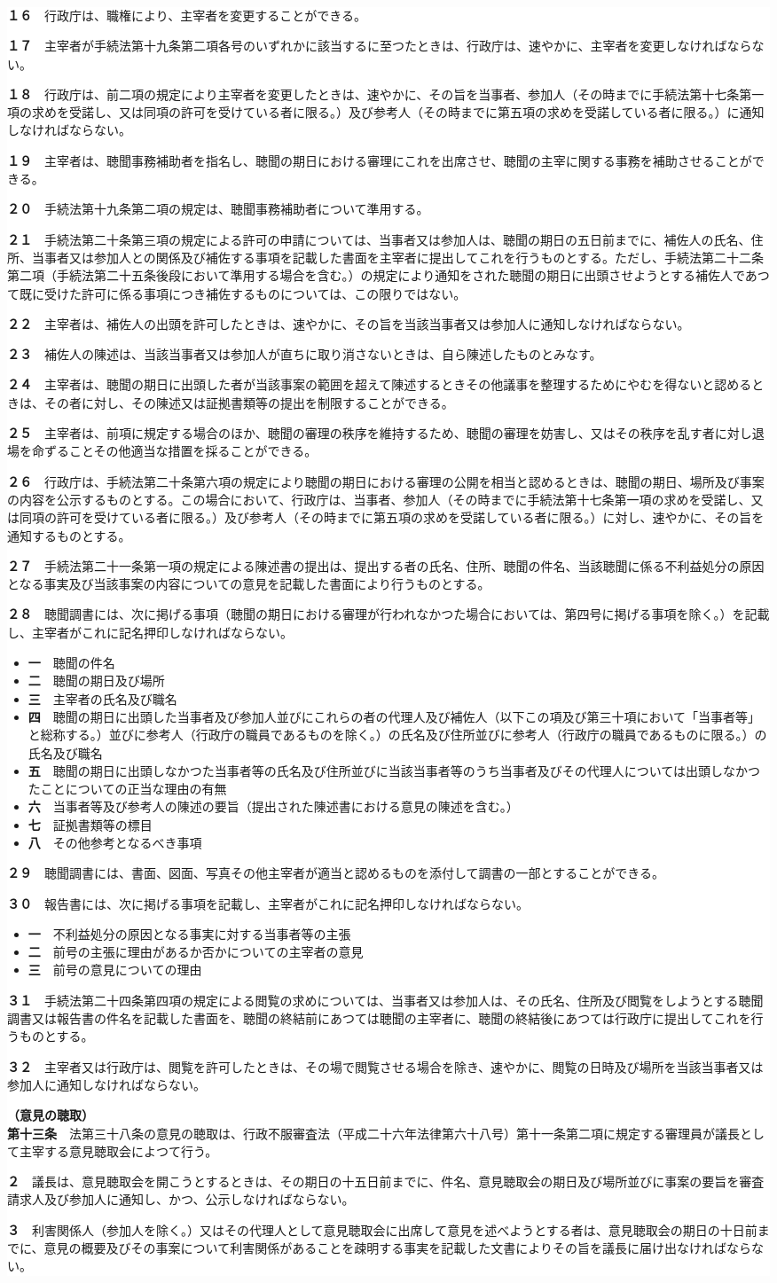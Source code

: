 **１６**　行政庁は、職権により、主宰者を変更することができる。  
  
**１７**　主宰者が手続法第十九条第二項各号のいずれかに該当するに至つたときは、行政庁は、速やかに、主宰者を変更しなければならない。  
  
**１８**　行政庁は、前二項の規定により主宰者を変更したときは、速やかに、その旨を当事者、参加人（その時までに手続法第十七条第一項の求めを受諾し、又は同項の許可を受けている者に限る。）及び参考人（その時までに第五項の求めを受諾している者に限る。）に通知しなければならない。  
  
**１９**　主宰者は、聴聞事務補助者を指名し、聴聞の期日における審理にこれを出席させ、聴聞の主宰に関する事務を補助させることができる。  
  
**２０**　手続法第十九条第二項の規定は、聴聞事務補助者について準用する。  
  
**２１**　手続法第二十条第三項の規定による許可の申請については、当事者又は参加人は、聴聞の期日の五日前までに、補佐人の氏名、住所、当事者又は参加人との関係及び補佐する事項を記載した書面を主宰者に提出してこれを行うものとする。ただし、手続法第二十二条第二項（手続法第二十五条後段において準用する場合を含む。）の規定により通知をされた聴聞の期日に出頭させようとする補佐人であつて既に受けた許可に係る事項につき補佐するものについては、この限りではない。  
  
**２２**　主宰者は、補佐人の出頭を許可したときは、速やかに、その旨を当該当事者又は参加人に通知しなければならない。  
  
**２３**　補佐人の陳述は、当該当事者又は参加人が直ちに取り消さないときは、自ら陳述したものとみなす。  
  
**２４**　主宰者は、聴聞の期日に出頭した者が当該事案の範囲を超えて陳述するときその他議事を整理するためにやむを得ないと認めるときは、その者に対し、その陳述又は証拠書類等の提出を制限することができる。  
  
**２５**　主宰者は、前項に規定する場合のほか、聴聞の審理の秩序を維持するため、聴聞の審理を妨害し、又はその秩序を乱す者に対し退場を命ずることその他適当な措置を採ることができる。  
  
**２６**　行政庁は、手続法第二十条第六項の規定により聴聞の期日における審理の公開を相当と認めるときは、聴聞の期日、場所及び事案の内容を公示するものとする。この場合において、行政庁は、当事者、参加人（その時までに手続法第十七条第一項の求めを受諾し、又は同項の許可を受けている者に限る。）及び参考人（その時までに第五項の求めを受諾している者に限る。）に対し、速やかに、その旨を通知するものとする。  
  
**２７**　手続法第二十一条第一項の規定による陳述書の提出は、提出する者の氏名、住所、聴聞の件名、当該聴聞に係る不利益処分の原因となる事実及び当該事案の内容についての意見を記載した書面により行うものとする。  
  
**２８**　聴聞調書には、次に掲げる事項（聴聞の期日における審理が行われなかつた場合においては、第四号に掲げる事項を除く。）を記載し、主宰者がこれに記名押印しなければならない。  
* **一**　聴聞の件名  
* **二**　聴聞の期日及び場所  
* **三**　主宰者の氏名及び職名  
* **四**　聴聞の期日に出頭した当事者及び参加人並びにこれらの者の代理人及び補佐人（以下この項及び第三十項において「当事者等」と総称する。）並びに参考人（行政庁の職員であるものを除く。）の氏名及び住所並びに参考人（行政庁の職員であるものに限る。）の氏名及び職名  
* **五**　聴聞の期日に出頭しなかつた当事者等の氏名及び住所並びに当該当事者等のうち当事者及びその代理人については出頭しなかつたことについての正当な理由の有無  
* **六**　当事者等及び参考人の陳述の要旨（提出された陳述書における意見の陳述を含む。）  
* **七**　証拠書類等の標目  
* **八**　その他参考となるべき事項  
  
**２９**　聴聞調書には、書面、図面、写真その他主宰者が適当と認めるものを添付して調書の一部とすることができる。  
  
**３０**　報告書には、次に掲げる事項を記載し、主宰者がこれに記名押印しなければならない。  
* **一**　不利益処分の原因となる事実に対する当事者等の主張  
* **二**　前号の主張に理由があるか否かについての主宰者の意見  
* **三**　前号の意見についての理由  
  
**３１**　手続法第二十四条第四項の規定による閲覧の求めについては、当事者又は参加人は、その氏名、住所及び閲覧をしようとする聴聞調書又は報告書の件名を記載した書面を、聴聞の終結前にあつては聴聞の主宰者に、聴聞の終結後にあつては行政庁に提出してこれを行うものとする。  
  
**３２**　主宰者又は行政庁は、閲覧を許可したときは、その場で閲覧させる場合を除き、速やかに、閲覧の日時及び場所を当該当事者又は参加人に通知しなければならない。  
  
**（意見の聴取）**  
**第十三条**　法第三十八条の意見の聴取は、行政不服審査法（平成二十六年法律第六十八号）第十一条第二項に規定する審理員が議長として主宰する意見聴取会によつて行う。  
  
**２**　議長は、意見聴取会を開こうとするときは、その期日の十五日前までに、件名、意見聴取会の期日及び場所並びに事案の要旨を審査請求人及び参加人に通知し、かつ、公示しなければならない。  
  
**３**　利害関係人（参加人を除く。）又はその代理人として意見聴取会に出席して意見を述べようとする者は、意見聴取会の期日の十日前までに、意見の概要及びその事案について利害関係があることを疎明する事実を記載した文書によりその旨を議長に届け出なければならない。  
  
